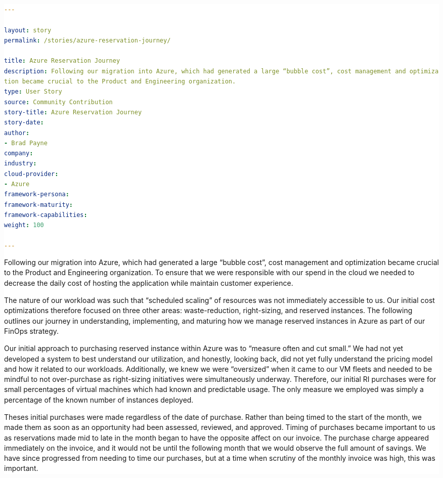 ```yaml
---

layout: story
permalink: /stories/azure-reservation-journey/

title: Azure Reservation Journey
description: Following our migration into Azure, which had generated a large “bubble cost”, cost management and optimization became crucial to the Product and Engineering organization.
type: User Story
source: Community Contribution
story-title: Azure Reservation Journey
story-date:
author:
- Brad Payne
company: 
industry:
cloud-provider:
- Azure
framework-persona:
framework-maturity:
framework-capabilities:
weight: 100

---
```


Following our migration into Azure, which had generated a large “bubble cost”, cost management and optimization became crucial to the Product and Engineering organization. To ensure that we were responsible with our spend in the cloud we needed to decrease the daily cost of hosting the application while maintain customer experience. 

The nature of our workload was such that “scheduled scaling” of resources was not immediately accessible to us. Our initial cost optimizations therefore focused on three other areas: waste-reduction, right-sizing, and reserved instances. The following outlines our journey in understanding, implementing, and maturing how we manage reserved instances in Azure as part of our FinOps strategy.

Our initial approach to purchasing reserved instance within Azure was to “measure often and cut small.” We had not yet developed a system to best understand our utilization, and honestly, looking back, did not yet fully understand the pricing model and how it related to our workloads. Additionally, we knew we were “oversized” when it came to our VM fleets and needed to be mindful to not over-purchase as right-sizing initiatives were simultaneously underway. 
Therefore, our initial RI purchases were for small percentages of virtual machines which had known and predictable usage. The only measure we employed was simply a percentage of the known number of instances deployed. 

Theses initial purchases were made regardless of the date of purchase. Rather than being timed to the start of the month, we made them as soon as an opportunity had been assessed, reviewed, and approved. Timing of purchases became important to us as reservations made mid to late in the month began to have the opposite affect on our invoice. The purchase charge appeared immediately on the invoice, and it would not be until the following month that we would observe the full amount of savings.
We have since progressed from needing to time our purchases, but at a time when scrutiny of the monthly invoice was high, this was important. 
